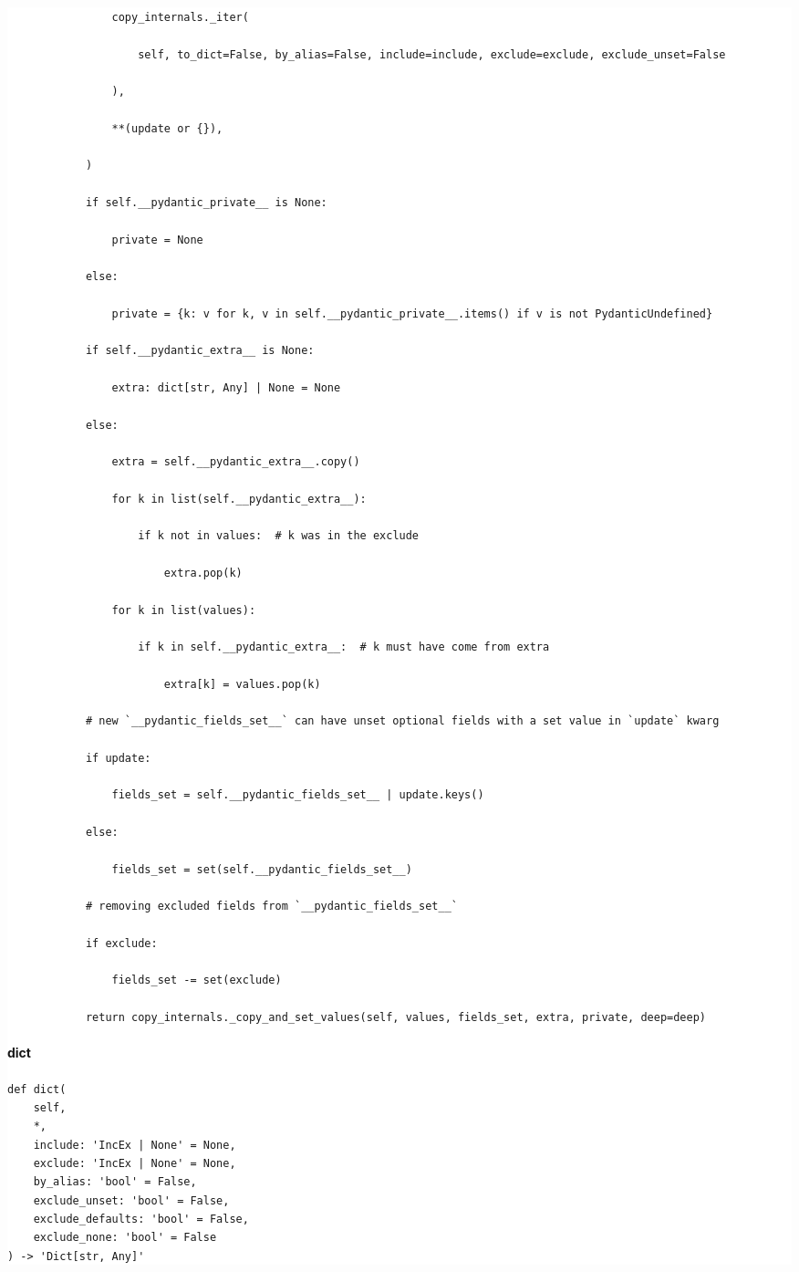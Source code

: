                    copy_internals._iter(

                        self, to_dict=False, by_alias=False, include=include, exclude=exclude, exclude_unset=False

                    ),

                    **(update or {}),

                )

                if self.__pydantic_private__ is None:

                    private = None

                else:

                    private = {k: v for k, v in self.__pydantic_private__.items() if v is not PydanticUndefined}

                if self.__pydantic_extra__ is None:

                    extra: dict[str, Any] | None = None

                else:

                    extra = self.__pydantic_extra__.copy()

                    for k in list(self.__pydantic_extra__):

                        if k not in values:  # k was in the exclude

                            extra.pop(k)

                    for k in list(values):

                        if k in self.__pydantic_extra__:  # k must have come from extra

                            extra[k] = values.pop(k)

                # new `__pydantic_fields_set__` can have unset optional fields with a set value in `update` kwarg

                if update:

                    fields_set = self.__pydantic_fields_set__ | update.keys()

                else:

                    fields_set = set(self.__pydantic_fields_set__)

                # removing excluded fields from `__pydantic_fields_set__`

                if exclude:

                    fields_set -= set(exclude)

                return copy_internals._copy_and_set_values(self, values, fields_set, extra, private, deep=deep)

    
#### dict

```python3
def dict(
    self,
    *,
    include: 'IncEx | None' = None,
    exclude: 'IncEx | None' = None,
    by_alias: 'bool' = False,
    exclude_unset: 'bool' = False,
    exclude_defaults: 'bool' = False,
    exclude_none: 'bool' = False
) -> 'Dict[str, Any]'
```
